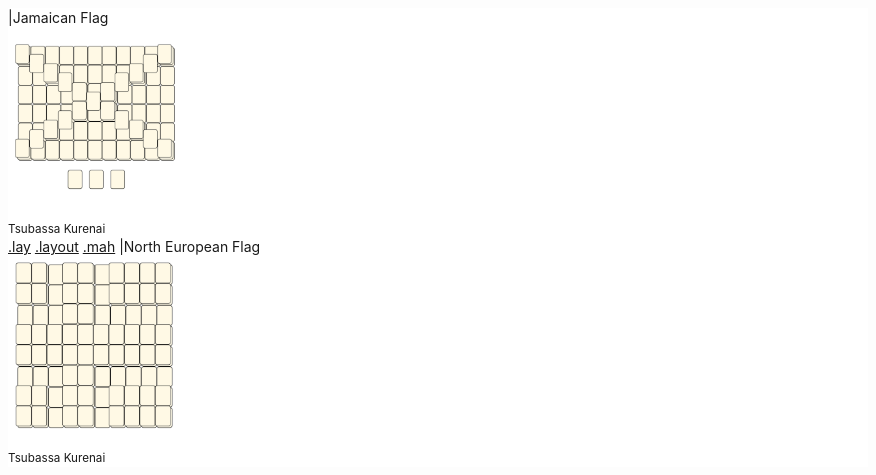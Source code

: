|Jamaican Flag<br><img src="./kurenai/kurenai_maps/jamaican_flag.svg" height="180" width="175"><br> <sub>Tsubassa Kurenai</sub> <br>[.lay](./kurenai/kurenai_maps/jamaican_flag.lay)  [.layout](./kurenai/kurenai_maps/jamaican_flag.layout)  [.mah](./kurenai/kurenai_maps/jamaican_flag.mah) |North European Flag<br><img src="./kurenai/kurenai_maps/north_european_flag.svg" height="180" width="175"><br> <sub>Tsubassa Kurenai</sub>